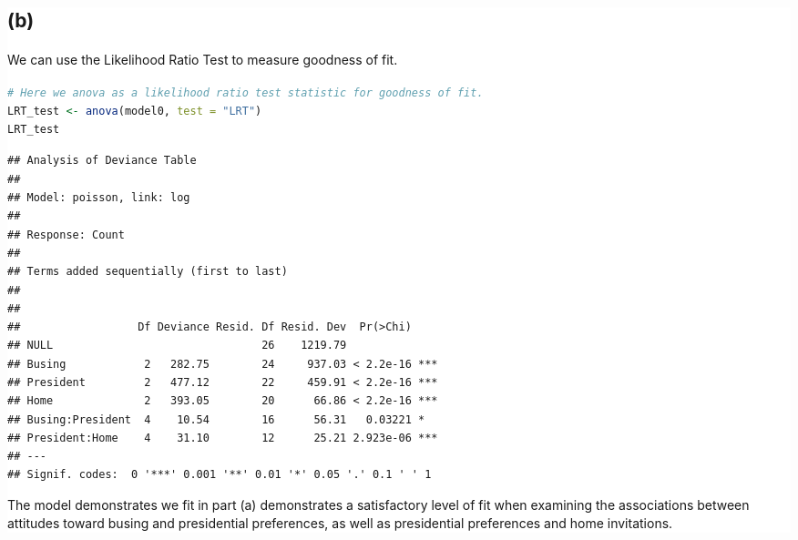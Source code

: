 ## (b)

We can use the Likelihood Ratio Test to measure goodness of fit.

``` r
# Here we anova as a likelihood ratio test statistic for goodness of fit.
LRT_test <- anova(model0, test = "LRT")
LRT_test
```

    ## Analysis of Deviance Table
    ## 
    ## Model: poisson, link: log
    ## 
    ## Response: Count
    ## 
    ## Terms added sequentially (first to last)
    ## 
    ## 
    ##                  Df Deviance Resid. Df Resid. Dev  Pr(>Chi)    
    ## NULL                                26    1219.79              
    ## Busing            2   282.75        24     937.03 < 2.2e-16 ***
    ## President         2   477.12        22     459.91 < 2.2e-16 ***
    ## Home              2   393.05        20      66.86 < 2.2e-16 ***
    ## Busing:President  4    10.54        16      56.31   0.03221 *  
    ## President:Home    4    31.10        12      25.21 2.923e-06 ***
    ## ---
    ## Signif. codes:  0 '***' 0.001 '**' 0.01 '*' 0.05 '.' 0.1 ' ' 1

The model demonstrates we fit in part (a) demonstrates a satisfactory
level of fit when examining the associations between attitudes toward
busing and presidential preferences, as well as presidential preferences
and home invitations.

